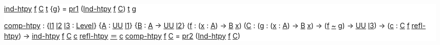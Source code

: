   <a id="5060" href="foundation.homotopies.html#4866" class="Function">ind-htpy</a> <a id="5069" href="foundation.homotopies.html#5069" class="Bound">f</a> <a id="5071" href="foundation.homotopies.html#5071" class="Bound">C</a> <a id="5073" href="foundation.homotopies.html#5073" class="Bound">t</a> <a id="5075" class="Symbol">{</a><a id="5076" href="foundation.homotopies.html#5076" class="Bound">g</a><a id="5077" class="Symbol">}</a> <a id="5079" class="Symbol">=</a> <a id="5081" href="foundation-core.dependent-pair-types.html#605" class="Field">pr1</a> <a id="5085" class="Symbol">(</a><a id="5086" href="foundation.homotopies.html#4708" class="Function">Ind-htpy</a> <a id="5095" href="foundation.homotopies.html#5069" class="Bound">f</a> <a id="5097" href="foundation.homotopies.html#5071" class="Bound">C</a><a id="5098" class="Symbol">)</a> <a id="5100" href="foundation.homotopies.html#5073" class="Bound">t</a> <a id="5102" href="foundation.homotopies.html#5076" class="Bound">g</a>
  
  <a id="comp-htpy"></a><a id="5109" href="foundation.homotopies.html#5109" class="Function">comp-htpy</a> <a id="5119" class="Symbol">:</a>
    <a id="5125" class="Symbol">{</a><a id="5126" href="foundation.homotopies.html#5126" class="Bound">l1</a> <a id="5129" href="foundation.homotopies.html#5129" class="Bound">l2</a> <a id="5132" href="foundation.homotopies.html#5132" class="Bound">l3</a> <a id="5135" class="Symbol">:</a> <a id="5137" href="Agda.Primitive.html#597" class="Postulate">Level</a><a id="5142" class="Symbol">}</a> <a id="5144" class="Symbol">{</a><a id="5145" href="foundation.homotopies.html#5145" class="Bound">A</a> <a id="5147" class="Symbol">:</a> <a id="5149" href="foundation-core.universe-levels.html#235" class="Primitive">UU</a> <a id="5152" href="foundation.homotopies.html#5126" class="Bound">l1</a><a id="5154" class="Symbol">}</a> <a id="5156" class="Symbol">{</a><a id="5157" href="foundation.homotopies.html#5157" class="Bound">B</a> <a id="5159" class="Symbol">:</a> <a id="5161" href="foundation.homotopies.html#5145" class="Bound">A</a> <a id="5163" class="Symbol">→</a> <a id="5165" href="foundation-core.universe-levels.html#235" class="Primitive">UU</a> <a id="5168" href="foundation.homotopies.html#5129" class="Bound">l2</a><a id="5170" class="Symbol">}</a>
    <a id="5176" class="Symbol">(</a><a id="5177" href="foundation.homotopies.html#5177" class="Bound">f</a> <a id="5179" class="Symbol">:</a> <a id="5181" class="Symbol">(</a><a id="5182" href="foundation.homotopies.html#5182" class="Bound">x</a> <a id="5184" class="Symbol">:</a> <a id="5186" href="foundation.homotopies.html#5145" class="Bound">A</a><a id="5187" class="Symbol">)</a> <a id="5189" class="Symbol">→</a> <a id="5191" href="foundation.homotopies.html#5157" class="Bound">B</a> <a id="5193" href="foundation.homotopies.html#5182" class="Bound">x</a><a id="5194" class="Symbol">)</a> <a id="5196" class="Symbol">(</a><a id="5197" href="foundation.homotopies.html#5197" class="Bound">C</a> <a id="5199" class="Symbol">:</a> <a id="5201" class="Symbol">(</a><a id="5202" href="foundation.homotopies.html#5202" class="Bound">g</a> <a id="5204" class="Symbol">:</a> <a id="5206" class="Symbol">(</a><a id="5207" href="foundation.homotopies.html#5207" class="Bound">x</a> <a id="5209" class="Symbol">:</a> <a id="5211" href="foundation.homotopies.html#5145" class="Bound">A</a><a id="5212" class="Symbol">)</a> <a id="5214" class="Symbol">→</a> <a id="5216" href="foundation.homotopies.html#5157" class="Bound">B</a> <a id="5218" href="foundation.homotopies.html#5207" class="Bound">x</a><a id="5219" class="Symbol">)</a> <a id="5221" class="Symbol">→</a> <a id="5223" class="Symbol">(</a><a id="5224" href="foundation.homotopies.html#5177" class="Bound">f</a> <a id="5226" href="foundation-core.homotopies.html#1249" class="Function Operator">~</a> <a id="5228" href="foundation.homotopies.html#5202" class="Bound">g</a><a id="5229" class="Symbol">)</a> <a id="5231" class="Symbol">→</a> <a id="5233" href="foundation-core.universe-levels.html#235" class="Primitive">UU</a> <a id="5236" href="foundation.homotopies.html#5132" class="Bound">l3</a><a id="5238" class="Symbol">)</a> <a id="5240" class="Symbol">→</a>
    <a id="5246" class="Symbol">(</a><a id="5247" href="foundation.homotopies.html#5247" class="Bound">c</a> <a id="5249" class="Symbol">:</a> <a id="5251" href="foundation.homotopies.html#5197" class="Bound">C</a> <a id="5253" href="foundation.homotopies.html#5177" class="Bound">f</a> <a id="5255" href="foundation-core.homotopies.html#1368" class="Function">refl-htpy</a><a id="5264" class="Symbol">)</a> <a id="5266" class="Symbol">→</a> <a id="5268" href="foundation.homotopies.html#4866" class="Function">ind-htpy</a> <a id="5277" href="foundation.homotopies.html#5177" class="Bound">f</a> <a id="5279" href="foundation.homotopies.html#5197" class="Bound">C</a> <a id="5281" href="foundation.homotopies.html#5247" class="Bound">c</a> <a id="5283" href="foundation-core.homotopies.html#1368" class="Function">refl-htpy</a> <a id="5293" href="foundation-core.identity-types.html#1865" class="Function Operator">＝</a> <a id="5295" href="foundation.homotopies.html#5247" class="Bound">c</a>
  <a id="5299" href="foundation.homotopies.html#5109" class="Function">comp-htpy</a> <a id="5309" href="foundation.homotopies.html#5309" class="Bound">f</a> <a id="5311" href="foundation.homotopies.html#5311" class="Bound">C</a> <a id="5313" class="Symbol">=</a> <a id="5315" href="foundation-core.dependent-pair-types.html#617" class="Field">pr2</a> <a id="5319" class="Symbol">(</a><a id="5320" href="foundation.homotopies.html#4708" class="Function">Ind-htpy</a> <a id="5329" href="foundation.homotopies.html#5309" class="Bound">f</a> <a id="5331" href="foundation.homotopies.html#5311" class="Bound">C</a><a id="5332" class="Symbol">)</a>
</pre>